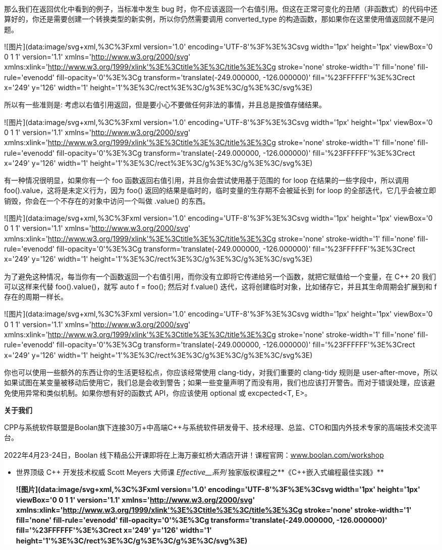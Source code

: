 
那么我们在返回优化中看到的例子，当标准中发生 bug 时，你不应该返回一个右值引用。但这在正常可变化的丑陋（非函数式）的代码中还算好的，你还是需要创建一个转换类型的新实例，所以你仍然需要调用 converted_type 的构造函数，那如果你在这里使用值返回就不是问题。

  

![图片](data:image/svg+xml,%3C%3Fxml version='1.0' encoding='UTF-8'%3F%3E%3Csvg width='1px' height='1px' viewBox='0 0 1 1' version='1.1' xmlns='http://www.w3.org/2000/svg' xmlns:xlink='http://www.w3.org/1999/xlink'%3E%3Ctitle%3E%3C/title%3E%3Cg stroke='none' stroke-width='1' fill='none' fill-rule='evenodd' fill-opacity='0'%3E%3Cg transform='translate(-249.000000, -126.000000)' fill='%23FFFFFF'%3E%3Crect x='249' y='126' width='1' height='1'%3E%3C/rect%3E%3C/g%3E%3C/g%3E%3C/svg%3E)

  

所以有一些准则是: 考虑以右值引用返回，但是要小心不要做任何非法的事情，并且总是按值存储结果。

  

![图片](data:image/svg+xml,%3C%3Fxml version='1.0' encoding='UTF-8'%3F%3E%3Csvg width='1px' height='1px' viewBox='0 0 1 1' version='1.1' xmlns='http://www.w3.org/2000/svg' xmlns:xlink='http://www.w3.org/1999/xlink'%3E%3Ctitle%3E%3C/title%3E%3Cg stroke='none' stroke-width='1' fill='none' fill-rule='evenodd' fill-opacity='0'%3E%3Cg transform='translate(-249.000000, -126.000000)' fill='%23FFFFFF'%3E%3Crect x='249' y='126' width='1' height='1'%3E%3C/rect%3E%3C/g%3E%3C/g%3E%3C/svg%3E)

  

有一种情况很明显，如果你有一个 foo 函数返回右值引用，并且你会尝试使用基于范围的 for loop 在结果的一些字段中，所以调用 foo().value，这将是未定义行为，因为 foo() 返回的结果是临时的，临时变量的生存期不会被延长到 for loop 的全部迭代，它几乎会被立即销毁，你会在一个不存在的对象中访问一个叫做 .value() 的东西。

  

![图片](data:image/svg+xml,%3C%3Fxml version='1.0' encoding='UTF-8'%3F%3E%3Csvg width='1px' height='1px' viewBox='0 0 1 1' version='1.1' xmlns='http://www.w3.org/2000/svg' xmlns:xlink='http://www.w3.org/1999/xlink'%3E%3Ctitle%3E%3C/title%3E%3Cg stroke='none' stroke-width='1' fill='none' fill-rule='evenodd' fill-opacity='0'%3E%3Cg transform='translate(-249.000000, -126.000000)' fill='%23FFFFFF'%3E%3Crect x='249' y='126' width='1' height='1'%3E%3C/rect%3E%3C/g%3E%3C/g%3E%3C/svg%3E)

  

为了避免这种情况，每当你有一个函数返回一个右值引用，而你没有立即将它传递给另一个函数，就把它赋值给一个变量，在 C++ 20 我们可以这样来代替 foo().value()，就写 auto f = foo(); 然后对 f.value() 迭代，这将创建临时对象，比如储存它，并且其生命周期会扩展到和 f 存在的周期一样长。

  

![图片](data:image/svg+xml,%3C%3Fxml version='1.0' encoding='UTF-8'%3F%3E%3Csvg width='1px' height='1px' viewBox='0 0 1 1' version='1.1' xmlns='http://www.w3.org/2000/svg' xmlns:xlink='http://www.w3.org/1999/xlink'%3E%3Ctitle%3E%3C/title%3E%3Cg stroke='none' stroke-width='1' fill='none' fill-rule='evenodd' fill-opacity='0'%3E%3Cg transform='translate(-249.000000, -126.000000)' fill='%23FFFFFF'%3E%3Crect x='249' y='126' width='1' height='1'%3E%3C/rect%3E%3C/g%3E%3C/g%3E%3C/svg%3E)

  

你也可以使用一些额外的东西让你的生活更轻松点，你应该经常使用 clang-tidy，对我们重要的 clang-tidy 规则是 user-after-move，所以如果试图在某变量被移动后使用它，我们总是会收到警告；如果一些变量声明了而没有用，我们也应该打开警告。而对于错误处理，应该避免使用异常和类似机制。如果你想有好的函数式 API，你应该使用 optional<T> 或 excpected<T, E>。

  

  

**关于我们**

  

  

CPP与系统软件联盟是Boolan旗下连接30万+中高端C++与系统软件研发骨干、技术经理、总监、CTO和国内外技术专家的高端技术交流平台。

  

2022年4月23-24日，Boolan 线下精品公开课即将在上海万豪虹桥大酒店开讲！课程官网：www.boolan.com/workshop

  

- 世界顶级 C++ 开发技术权威 Scott Meyers 大师课 _Effective__系列_ 独家版权课程之**《C++嵌入式编程最佳实践》**
    
      
    
    **![图片](data:image/svg+xml,%3C%3Fxml version='1.0' encoding='UTF-8'%3F%3E%3Csvg width='1px' height='1px' viewBox='0 0 1 1' version='1.1' xmlns='http://www.w3.org/2000/svg' xmlns:xlink='http://www.w3.org/1999/xlink'%3E%3Ctitle%3E%3C/title%3E%3Cg stroke='none' stroke-width='1' fill='none' fill-rule='evenodd' fill-opacity='0'%3E%3Cg transform='translate(-249.000000, -126.000000)' fill='%23FFFFFF'%3E%3Crect x='249' y='126' width='1' height='1'%3E%3C/rect%3E%3C/g%3E%3C/g%3E%3C/svg%3E)**
    
